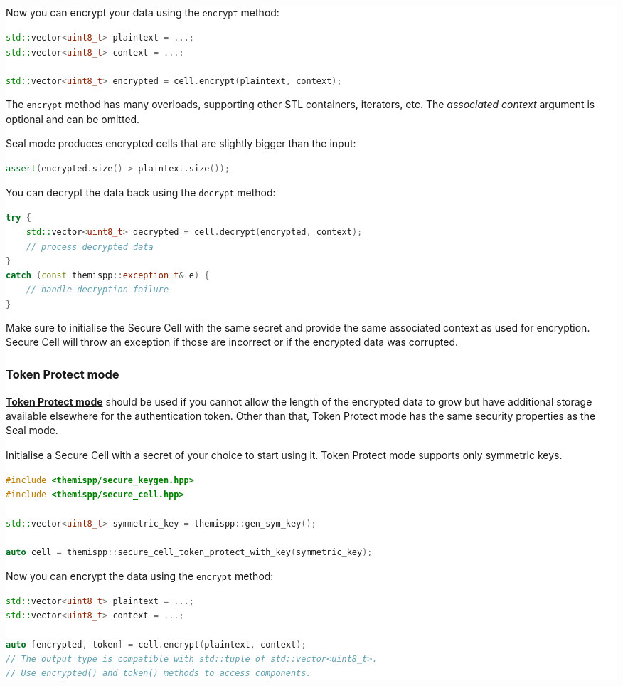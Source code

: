 Now you can encrypt your data using the `encrypt` method:

```cpp
std::vector<uint8_t> plaintext = ...;
std::vector<uint8_t> context = ...;

std::vector<uint8_t> encrypted = cell.encrypt(plaintext, context);
```

The `encrypt` method has many overloads, supporting other STL containers, iterators, etc.
The _associated context_ argument is optional and can be omitted.

Seal mode produces encrypted cells that are slightly bigger than the input:

```cpp
assert(encrypted.size() > plaintext.size());
```

You can decrypt the data back using the `decrypt` method:

```cpp
try {
    std::vector<uint8_t> decrypted = cell.decrypt(encrypted, context);
    // process decrypted data
}
catch (const themispp::exception_t& e) {
    // handle decryption failure
}
```

Make sure to initialise the Secure Cell with the same secret
and provide the same associated context as used for encryption.
Secure Cell will throw an exception if those are incorrect or if the encrypted data was corrupted.

### Token Protect mode

[**Token Protect mode**](/themis/crypto-theory/cryptosystems/secure-cell/#token-protect-mode)
should be used if you cannot allow the length of the encrypted data to grow
but have additional storage available elsewhere for the authentication token.
Other than that,
Token Protect mode has the same security properties as the Seal mode.

Initialise a Secure Cell with a secret of your choice to start using it.
Token Protect mode supports only [symmetric keys](#symmetric-keys).

```cpp
#include <themispp/secure_keygen.hpp>
#include <themispp/secure_cell.hpp>

std::vector<uint8_t> symmetric_key = themispp::gen_sym_key();

auto cell = themispp::secure_cell_token_protect_with_key(symmetric_key);
```

Now you can encrypt the data using the `encrypt` method:

```cpp
std::vector<uint8_t> plaintext = ...;
std::vector<uint8_t> context = ...;

auto [encrypted, token] = cell.encrypt(plaintext, context);
// The output type is compatible with std::tuple of std::vector<uint8_t>.
// Use encrypted() and token() methods to access components.
```


[ZKP]: https://www.cossacklabs.com/blog/zero-knowledge-protocols-without-magic/
[SMP]: https://en.wikipedia.org/wiki/Socialist_millionaire_problem
[paper]: https://www.cossacklabs.com/files/secure-comparator-paper-rev12.pdf
